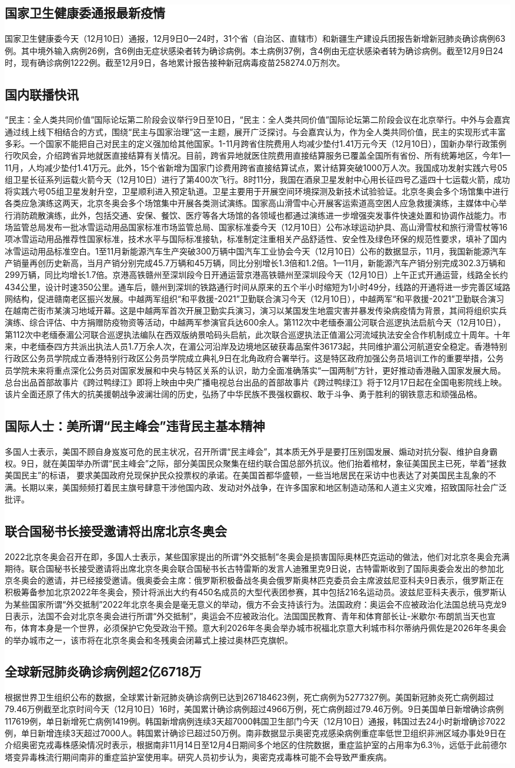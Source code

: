 
## 国家卫生健康委通报最新疫情


国家卫生健康委今天（12月10日）通报，12月9日0—24时，31个省（自治区、直辖市）和新疆生产建设兵团报告新增新冠肺炎确诊病例63例。其中境外输入病例26例，含6例由无症状感染者转为确诊病例。本土病例37例，含4例由无症状感染者转为确诊病例。截至12月9日24时，现有确诊病例1222例。截至12月9日，各地累计报告接种新冠病毒疫苗258274.0万剂次。


## 国内联播快讯


“民主：全人类共同价值”国际论坛第二阶段会议举行9日至10日，“民主：全人类共同价值”国际论坛第二阶段会议在北京举行。中外与会嘉宾通过线上线下相结合的方式，围绕“民主与国家治理”这一主题，展开广泛探讨。与会嘉宾认为，作为全人类共同价值，民主的实现形式丰富多彩。一个国家不能把自己对民主的定义强加给其他国家。1-11月跨省住院费用人均减少垫付1.41万元今天（12月10日），国新办举行政策例行吹风会，介绍跨省异地就医直接结算有关情况。目前，跨省异地就医住院费用直接结算服务已覆盖全国所有省份、所有统筹地区，今年1—11月，人均减少垫付1.41万元。此外，15个省新增为国家门诊费用跨省直接结算试点，累计结算突破1000万人次。我国成功发射实践六号05组卫星长征系列运载火箭今天（12月10日）进行了第400次飞行。8时11分，我国在酒泉卫星发射中心用长征四号乙遥四十七运载火箭，成功将实践六号05组卫星发射升空，卫星顺利进入预定轨道。卫星主要用于开展空间环境探测及新技术试验验证。北京冬奥会多个场馆集中进行各类应急演练这两天，北京冬奥会多个场馆集中开展各类测试演练。国家高山滑雪中心开展客运索道高空困人应急救援演练，主媒体中心举行消防疏散演练，此外，包括交通、安保、餐饮、医疗等各大场馆的各领域也都通过演练进一步增强突发事件快速处置和协调作战能力。市场监管总局发布一批冰雪运动用品国家标准市场监管总局、国家标准委今天（12月10日）公布冰球运动护具、高山滑雪杖和旅行滑雪杖等16项冰雪运动用品推荐性国家标准，技术水平与国际标准接轨，标准制定注重相关产品舒适性、安全性及绿色环保的规范性要求，填补了国内冰雪运动用品标准空白。1至11月新能源汽车生产突破300万辆中国汽车工业协会今天（12月10日）公布的数据显示，11月，我国新能源汽车产销量再创历史新高，当月产销分别完成45.7万辆和45万辆，同比分别增长1.3倍和1.2倍。1—11月，新能源汽车产销分别完成302.3万辆和299万辆，同比均增长1.7倍。京港高铁赣州至深圳段今日开通运营京港高铁赣州至深圳段今天（12月10日）上午正式开通运营，线路全长约434公里，设计时速350公里。通车后，赣州到深圳的铁路通行时间从原来的五个半小时缩短为1小时49分，线路的开通将进一步完善区域路网结构，促进赣南老区振兴发展。中越两军组织“和平救援-2021”卫勤联合演习今天（12月10日），中越两军“和平救援-2021”卫勤联合演习在越南芒街市某演习地域开幕。这是中越两军首次开展卫勤实兵演习，演习以某国发生地震灾害并暴发传染病疫情为背景，其间将组织实兵演练、综合评估、中方捐赠防疫物资等活动，中越两军参演官兵达600余人。第112次中老缅泰湄公河联合巡逻执法启航今天（12月10日），第112次中老缅泰湄公河联合巡逻执法编队在西双版纳景哈码头启航，此次联合巡逻执法正值湄公河流域执法安全合作机制成立十周年。十年来，中老缅泰四方共派出执法人员1.7万余人次，在湄公河沿岸及边境地区破获毒品案件36173起，共同维护湄公河航道安全稳定。香港特别行政区公务员学院成立香港特别行政区公务员学院成立典礼9日在北角政府合署举行。这是特区政府加强公务员培训工作的重要举措，公务员学院未来将重点深化公务员对国家发展和中央与特区关系的认识，助力全面准确落实“一国两制”方针，更好推动香港融入国家发展大局。总台出品首部故事片《跨过鸭绿江》即将上映由中央广播电视总台出品的首部故事片《跨过鸭绿江》将于12月17日起在全国电影院线上映。该片全面还原了伟大的抗美援朝战争波澜壮阔的历史，弘扬了中华民族不畏强权霸权、敢于斗争、勇于胜利的钢铁意志和顽强品格。


## 国际人士：美所谓“民主峰会”违背民主基本精神


多国人士表示，美国不顾自身岌岌可危的民主状况，召开所谓“民主峰会”，其本质无外乎是要打压别国发展、煽动对抗分裂、维护自身霸权。9日，就在美国举办所谓“民主峰会”之际，部分美国民众聚集在纽约联合国总部外抗议。他们抬着棺材，象征美国民主已死，举着“拯救美国民主”的标语， 要求美国政府兑现保护民众投票权的承诺。在美国首都华盛顿，一些当地居民在采访中也表达了对美国民主乱象的不满。长期以来，美国频频打着民主旗号肆意干涉他国内政、发动对外战争，在许多国家和地区制造动荡和人道主义灾难，招致国际社会广泛批评。


## 联合国秘书长接受邀请将出席北京冬奥会


2022北京冬奥会召开在即，多国人士表示，某些国家提出的所谓“外交抵制”冬奥会是损害国际奥林匹克运动的做法，他们对北京冬奥会充满期待。联合国秘书长接受邀请将出席北京冬奥会联合国秘书长古特雷斯的发言人迪雅里克9日说，古特雷斯收到了国际奥委会发出的参加北京冬奥会的邀请，并已经接受邀请。俄奥委会主席：俄罗斯积极备战冬奥会俄罗斯奥林匹克委员会主席波兹尼亚科夫9日表示，俄罗斯正在积极筹备参加北京2022年冬奥会，预计将派出大约有450名成员的大型代表团参赛，其中包括216名运动员。波兹尼亚科夫表示，俄罗斯认为某些国家所谓“外交抵制”2022年北京冬奥会是毫无意义的举动，俄方不会支持该行为。法国政府：奥运会不应被政治化法国总统马克龙9日表示，法国不会对北京冬奥会进行所谓“外交抵制”，奥运会不应被政治化。法国国民教育、青年和体育部长让-米歇尔·布朗凯当天也宣布，体育本身是一个世界，必须保护它免受政治干预。意大利2026年冬奥会举办城市祝福北京意大利城市科尔蒂纳丹佩佐是2026年冬奥会的举办城市之一，该市将在北京冬奥会和冬残奥会闭幕式上接过奥林匹克旗帜。


## 全球新冠肺炎确诊病例超2亿6718万


根据世界卫生组织公布的数据，全球累计新冠肺炎确诊病例已达到267184623例，死亡病例为5277327例。美国新冠肺炎死亡病例超过79.46万例截至北京时间今天（12月10日）16时，美国累计确诊病例超过4966万例，死亡病例超过79.46万例。9日美国单日新增确诊病例117619例，单日新增死亡病例1419例。韩国新增病例连续3天超7000韩国卫生部门今天（12月10日）通报，韩国过去24小时新增确诊7022例，单日新增连续3天超过7000人。韩国累计确诊已超过50万例。南非数据显示奥密克戎感染病例重症率低世卫组织非洲区域办事处9日在介绍奥密克戎毒株感染情况时表示，根据南非11月14日至12月4日期间多个地区的住院数据，重症监护室的占用率为6.3％，远低于此前德尔塔变异毒株流行期间南非的重症监护室使用率。研究人员初步认为，奥密克戎毒株可能不会导致严重疾病。
